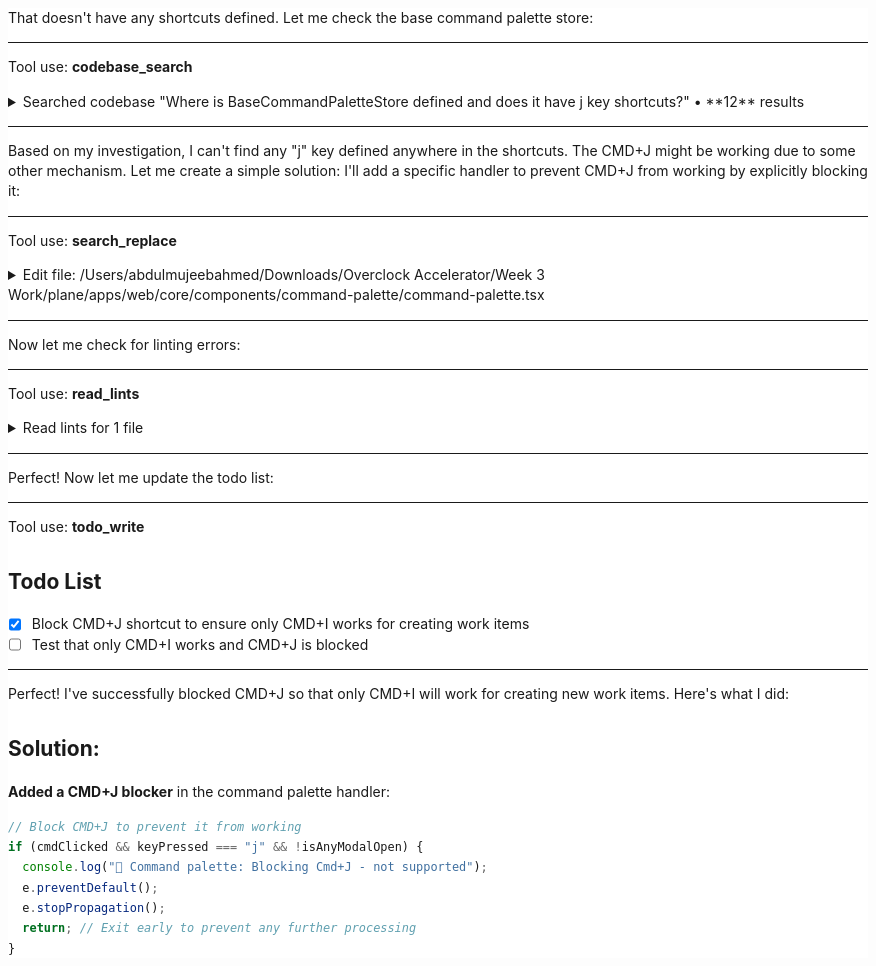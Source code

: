 
That doesn't have any shortcuts defined. Let me check the base command palette store:


---

Tool use: **codebase_search**

<details><summary>Searched codebase "Where is BaseCommandPaletteStore defined and does it have j key shortcuts?" • **12** results</summary></details>

---

Based on my investigation, I can't find any "j" key defined anywhere in the shortcuts. The CMD+J might be working due to some other mechanism. Let me create a simple solution: I'll add a specific handler to prevent CMD+J from working by explicitly blocking it:


---

Tool use: **search_replace**


<details><summary>Edit file: /Users/abdulmujeebahmed/Downloads/Overclock Accelerator/Week 3 Work/plane/apps/web/core/components/command-palette/command-palette.tsx</summary></details>

---

Now let me check for linting errors:


---

Tool use: **read_lints**

<details><summary>Read lints for 1 file</summary></details>

---

Perfect! Now let me update the todo list:


---

Tool use: **todo_write**

## Todo List

- [x] Block CMD+J shortcut to ensure only CMD+I works for creating work items
- [ ] Test that only CMD+I works and CMD+J is blocked

---

Perfect! I've successfully blocked CMD+J so that only CMD+I will work for creating new work items. Here's what I did:

## Solution:

**Added a CMD+J blocker** in the command palette handler:
```typescript
// Block CMD+J to prevent it from working
if (cmdClicked && keyPressed === "j" && !isAnyModalOpen) {
  console.log("🎯 Command palette: Blocking Cmd+J - not supported");
  e.preventDefault();
  e.stopPropagation();
  return; // Exit early to prevent any further processing
}
```
